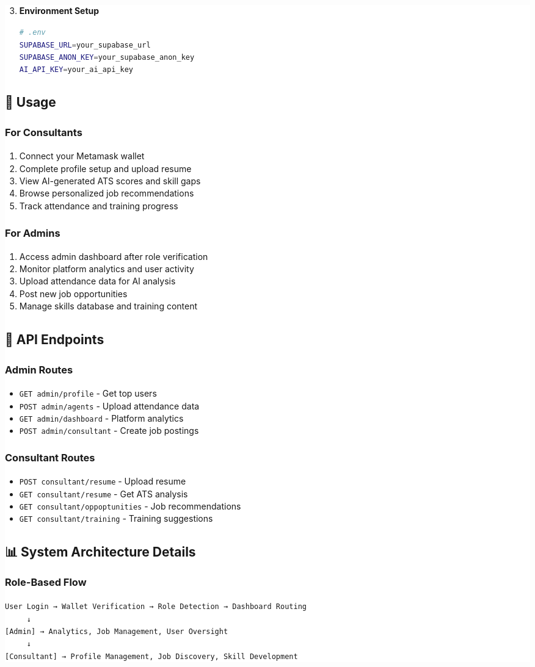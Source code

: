 3. **Environment Setup**
   ```bash
   # .env
   SUPABASE_URL=your_supabase_url
   SUPABASE_ANON_KEY=your_supabase_anon_key
   AI_API_KEY=your_ai_api_key
   ```

## 📱 Usage

### For Consultants
1. Connect your Metamask wallet
2. Complete profile setup and upload resume
3. View AI-generated ATS scores and skill gaps
4. Browse personalized job recommendations
5. Track attendance and training progress

### For Admins
1. Access admin dashboard after role verification
2. Monitor platform analytics and user activity
3. Upload attendance data for AI analysis
4. Post new job opportunities
5. Manage skills database and training content

## 🔌 API Endpoints

### Admin Routes
- `GET admin/profile` - Get top users
- `POST admin/agents` - Upload attendance data
- `GET admin/dashboard` - Platform analytics
- `POST admin/consultant` - Create job postings

### Consultant Routes
- `POST consultant/resume` - Upload resume
- `GET consultant/resume` - Get ATS analysis
- `GET consultant/oppoptunities` - Job recommendations
- `GET consultant/training` - Training suggestions

## 📊 System Architecture Details

### Role-Based Flow
```
User Login → Wallet Verification → Role Detection → Dashboard Routing
     ↓
[Admin] → Analytics, Job Management, User Oversight
     ↓
[Consultant] → Profile Management, Job Discovery, Skill Development
```
